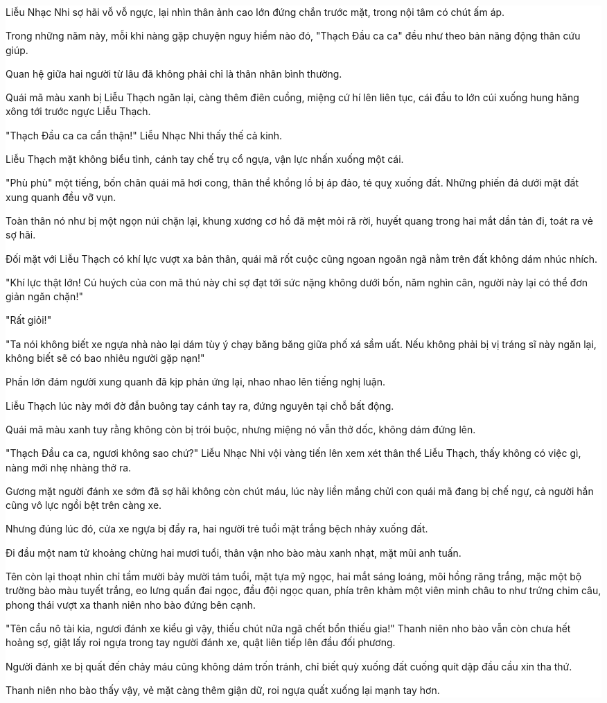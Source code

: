 Liễu Nhạc Nhi sợ hãi vỗ vỗ ngực, lại nhìn thân ảnh cao lớn đứng chắn trước mặt, trong nội tâm có chút ấm áp.

Trong những năm này, mỗi khi nàng gặp chuyện nguy hiểm nào đó, "Thạch Đầu ca ca" đều như theo bản năng động thân cứu giúp.

Quan hệ giữa hai người từ lâu đã không phải chỉ là thân nhân bình thường.

Quái mã màu xanh bị Liễu Thạch ngăn lại, càng thêm điên cuồng, miệng cứ hí lên liên tục, cái đầu to lớn cúi xuống hung hăng xông tới trước ngực Liễu Thạch.

"Thạch Đầu ca ca cẩn thận!" Liễu Nhạc Nhi thấy thế cả kinh.

Liễu Thạch mặt không biểu tình, cánh tay chế trụ cổ ngựa, vận lực nhấn xuống một cái.

"Phù phù" một tiếng, bốn chân quái mã hơi cong, thân thể khổng lồ bị áp đảo, té quỵ xuống đất. Những phiến đá dưới mặt đất xung quanh đều vỡ vụn.

Toàn thân nó như bị một ngọn núi chặn lại, khung xương cơ hồ đã mệt mỏi rã rời, huyết quang trong hai mắt dần tản đi, toát ra vẻ sợ hãi.

Đối mặt với Liễu Thạch có khí lực vượt xa bản thân, quái mã rốt cuộc cũng ngoan ngoãn ngã nằm trên đất không dám nhúc nhích.

"Khí lực thật lớn! Cú huých của con mã thú này chỉ sợ đạt tới sức nặng không dưới bốn, năm nghìn cân, người này lại có thể đơn giản ngăn chặn!"

"Rất giỏi!"

"Ta nói không biết xe ngựa nhà nào lại dám tùy ý chạy băng băng giữa phố xá sầm uất. Nếu không phải bị vị tráng sĩ này ngăn lại, không biết sẽ có bao nhiêu người gặp nạn!"

Phần lớn đám người xung quanh đã kịp phản ứng lại, nhao nhao lên tiếng nghị luận.

Liễu Thạch lúc này mới đờ đẫn buông tay cánh tay ra, đứng nguyên tại chỗ bất động.

Quái mã màu xanh tuy rằng không còn bị trói buộc, nhưng miệng nó vẫn thở dốc, không dám đứng lên.

"Thạch Đầu ca ca, ngươi không sao chứ?" Liễu Nhạc Nhi vội vàng tiến lên xem xét thân thể Liễu Thạch, thấy không có việc gì, nàng mới nhẹ nhàng thở ra.

Gương mặt người đánh xe sớm đã sợ hãi không còn chút máu, lúc này liền mắng chửi con quái mã đang bị chế ngự, cả người hắn cũng vô lực ngồi bệt trên càng xe.

Nhưng đúng lúc đó, cửa xe ngựa bị đẩy ra, hai người trẻ tuổi mặt trắng bệch nhảy xuống đất.

Đi đầu một nam tử khoảng chừng hai mươi tuổi, thân vận nho bào màu xanh nhạt, mặt mũi anh tuấn.

Tên còn lại thoạt nhìn chỉ tầm mười bảy mười tám tuổi, mặt tựa mỹ ngọc, hai mắt sáng loáng, môi hồng răng trắng, mặc một bộ trường bào màu tuyết trắng, eo lưng quấn đai ngọc, đầu đội ngọc quan, phía trên khảm một viên minh châu to như trứng chim câu, phong thái vượt xa thanh niên nho bào đứng bên cạnh.

"Tên cẩu nô tài kia, ngươi đánh xe kiểu gì vậy, thiếu chút nữa ngã chết bổn thiếu gia!" Thanh niên nho bào vẫn còn chưa hết hoảng sợ, giật lấy roi ngựa trong tay người đánh xe, quật liên tiếp lên đầu đối phương.

Người đánh xe bị quất đến chảy máu cũng không dám trốn tránh, chỉ biết quỳ xuống đất cuống quít dập đầu cầu xin tha thứ.

Thanh niên nho bào thấy vậy, vẻ mặt càng thêm giận dữ, roi ngựa quất xuống lại mạnh tay hơn.
